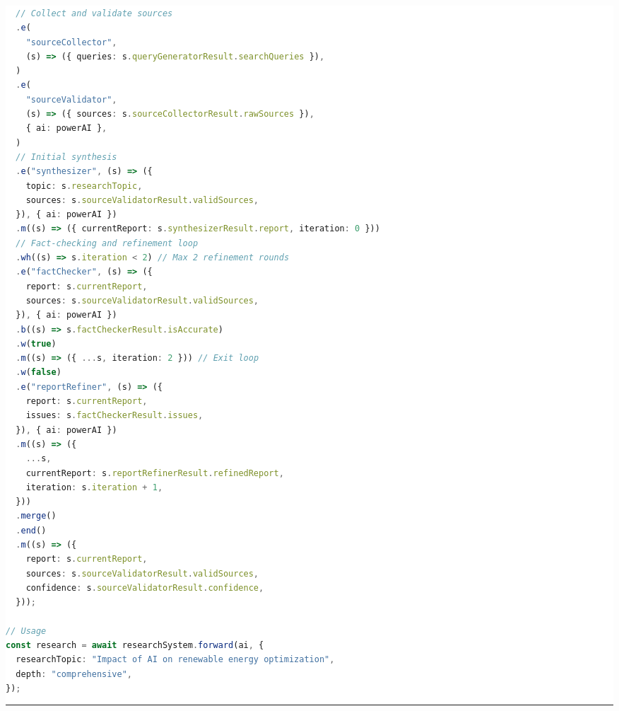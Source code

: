 ```typescript
  // Collect and validate sources
  .e(
    "sourceCollector",
    (s) => ({ queries: s.queryGeneratorResult.searchQueries }),
  )
  .e(
    "sourceValidator",
    (s) => ({ sources: s.sourceCollectorResult.rawSources }),
    { ai: powerAI },
  )
  // Initial synthesis
  .e("synthesizer", (s) => ({
    topic: s.researchTopic,
    sources: s.sourceValidatorResult.validSources,
  }), { ai: powerAI })
  .m((s) => ({ currentReport: s.synthesizerResult.report, iteration: 0 }))
  // Fact-checking and refinement loop
  .wh((s) => s.iteration < 2) // Max 2 refinement rounds
  .e("factChecker", (s) => ({
    report: s.currentReport,
    sources: s.sourceValidatorResult.validSources,
  }), { ai: powerAI })
  .b((s) => s.factCheckerResult.isAccurate)
  .w(true)
  .m((s) => ({ ...s, iteration: 2 })) // Exit loop
  .w(false)
  .e("reportRefiner", (s) => ({
    report: s.currentReport,
    issues: s.factCheckerResult.issues,
  }), { ai: powerAI })
  .m((s) => ({
    ...s,
    currentReport: s.reportRefinerResult.refinedReport,
    iteration: s.iteration + 1,
  }))
  .merge()
  .end()
  .m((s) => ({
    report: s.currentReport,
    sources: s.sourceValidatorResult.validSources,
    confidence: s.sourceValidatorResult.confidence,
  }));

// Usage
const research = await researchSystem.forward(ai, {
  researchTopic: "Impact of AI on renewable energy optimization",
  depth: "comprehensive",
});
```

---
